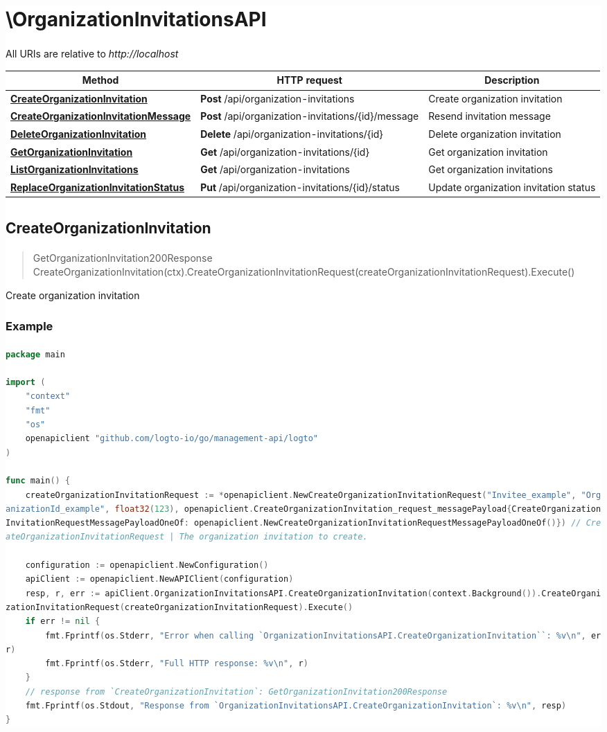 # \OrganizationInvitationsAPI

All URIs are relative to *http://localhost*

Method | HTTP request | Description
------------- | ------------- | -------------
[**CreateOrganizationInvitation**](OrganizationInvitationsAPI.md#CreateOrganizationInvitation) | **Post** /api/organization-invitations | Create organization invitation
[**CreateOrganizationInvitationMessage**](OrganizationInvitationsAPI.md#CreateOrganizationInvitationMessage) | **Post** /api/organization-invitations/{id}/message | Resend invitation message
[**DeleteOrganizationInvitation**](OrganizationInvitationsAPI.md#DeleteOrganizationInvitation) | **Delete** /api/organization-invitations/{id} | Delete organization invitation
[**GetOrganizationInvitation**](OrganizationInvitationsAPI.md#GetOrganizationInvitation) | **Get** /api/organization-invitations/{id} | Get organization invitation
[**ListOrganizationInvitations**](OrganizationInvitationsAPI.md#ListOrganizationInvitations) | **Get** /api/organization-invitations | Get organization invitations
[**ReplaceOrganizationInvitationStatus**](OrganizationInvitationsAPI.md#ReplaceOrganizationInvitationStatus) | **Put** /api/organization-invitations/{id}/status | Update organization invitation status



## CreateOrganizationInvitation

> GetOrganizationInvitation200Response CreateOrganizationInvitation(ctx).CreateOrganizationInvitationRequest(createOrganizationInvitationRequest).Execute()

Create organization invitation



### Example

```go
package main

import (
	"context"
	"fmt"
	"os"
	openapiclient "github.com/logto-io/go/management-api/logto"
)

func main() {
	createOrganizationInvitationRequest := *openapiclient.NewCreateOrganizationInvitationRequest("Invitee_example", "OrganizationId_example", float32(123), openapiclient.CreateOrganizationInvitation_request_messagePayload{CreateOrganizationInvitationRequestMessagePayloadOneOf: openapiclient.NewCreateOrganizationInvitationRequestMessagePayloadOneOf()}) // CreateOrganizationInvitationRequest | The organization invitation to create.

	configuration := openapiclient.NewConfiguration()
	apiClient := openapiclient.NewAPIClient(configuration)
	resp, r, err := apiClient.OrganizationInvitationsAPI.CreateOrganizationInvitation(context.Background()).CreateOrganizationInvitationRequest(createOrganizationInvitationRequest).Execute()
	if err != nil {
		fmt.Fprintf(os.Stderr, "Error when calling `OrganizationInvitationsAPI.CreateOrganizationInvitation``: %v\n", err)
		fmt.Fprintf(os.Stderr, "Full HTTP response: %v\n", r)
	}
	// response from `CreateOrganizationInvitation`: GetOrganizationInvitation200Response
	fmt.Fprintf(os.Stdout, "Response from `OrganizationInvitationsAPI.CreateOrganizationInvitation`: %v\n", resp)
}
```
